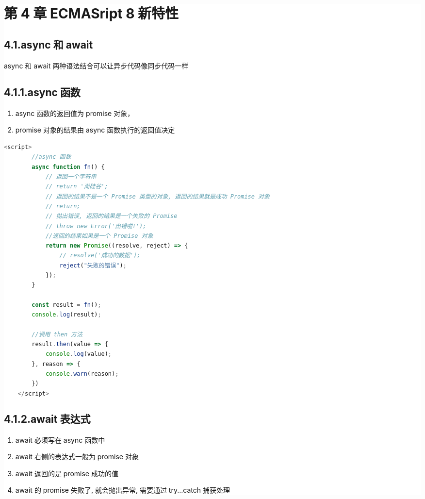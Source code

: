 # **第** **4** **章** **ECMASript 8** **新特性**

## **4.1.async** **和** **await** 

async 和 await 两种语法结合可以让异步代码像同步代码一样 

## **4.1.1.async** **函数** 

1. async 函数的返回值为 promise 对象， 

2. promise 对象的结果由 async 函数执行的返回值决定 

```javascript
<script>
        //async 函数
        async function fn() {
            // 返回一个字符串
            // return '尚硅谷';
            // 返回的结果不是一个 Promise 类型的对象, 返回的结果就是成功 Promise 对象
            // return;
            // 抛出错误, 返回的结果是一个失败的 Promise
            // throw new Error('出错啦!');
            //返回的结果如果是一个 Promise 对象
            return new Promise((resolve, reject) => {
                // resolve('成功的数据');
                reject("失败的错误");
            });
        }

        const result = fn();
        console.log(result);

        //调用 then 方法
        result.then(value => {
            console.log(value);
        }, reason => {
            console.warn(reason);
        })
    </script>
```



## 4.1.2.await **表达式** 

1. await 必须写在 async 函数中

2. await 右侧的表达式一般为 promise 对象 

3. await 返回的是 promise 成功的值 

4. await 的 promise 失败了, 就会抛出异常, 需要通过 try...catch 捕获处理 
